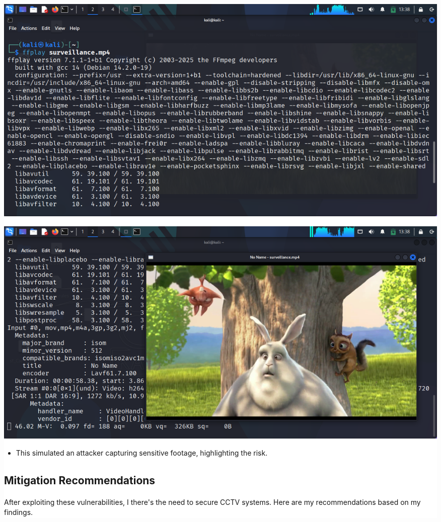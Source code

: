 ![surveillance2](screenshots/fiftyfour.png)

![surveillance3](screenshots/fiftyfive.png)

   - This simulated an attacker capturing sensitive footage, highlighting the risk.
   
## Mitigation Recommendations
After exploiting these vulnerabilities, I there's the need to secure CCTV systems. Here are my recommendations based on my findings.
